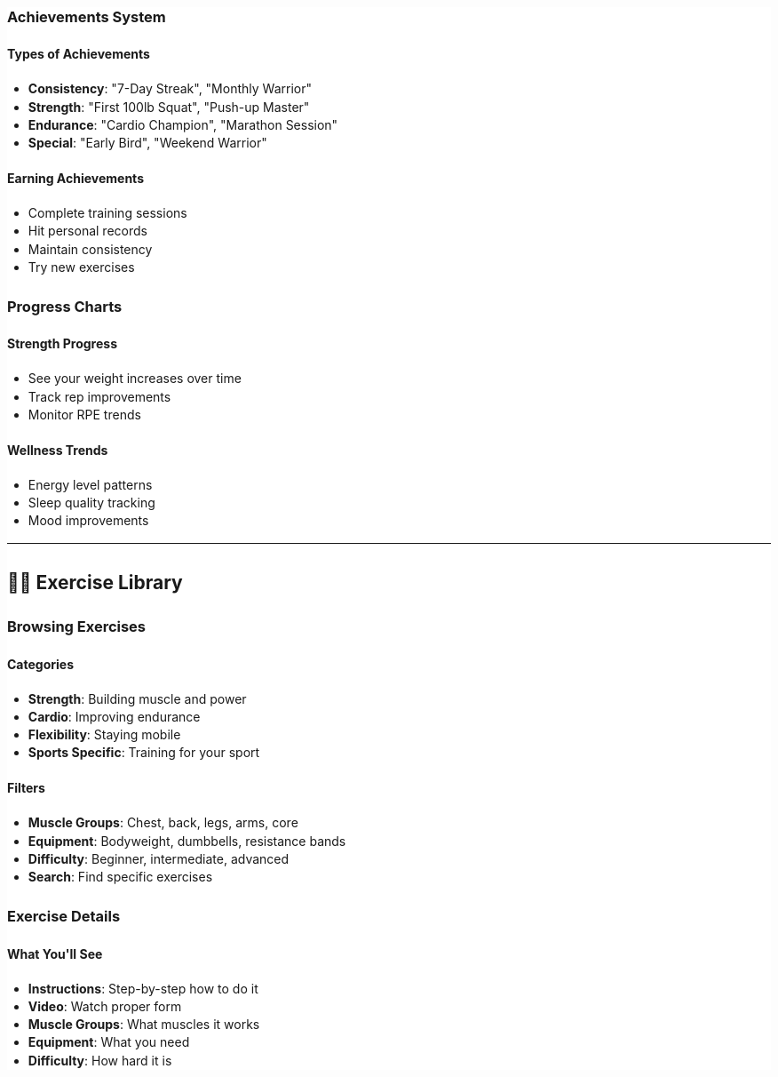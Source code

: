 ### Achievements System

#### Types of Achievements
- **Consistency**: "7-Day Streak", "Monthly Warrior"
- **Strength**: "First 100lb Squat", "Push-up Master"
- **Endurance**: "Cardio Champion", "Marathon Session"
- **Special**: "Early Bird", "Weekend Warrior"

#### Earning Achievements
- Complete training sessions
- Hit personal records
- Maintain consistency
- Try new exercises

### Progress Charts

#### Strength Progress
- See your weight increases over time
- Track rep improvements
- Monitor RPE trends

#### Wellness Trends
- Energy level patterns
- Sleep quality tracking
- Mood improvements

---

## 🏃‍♂️ Exercise Library

### Browsing Exercises

#### Categories
- **Strength**: Building muscle and power
- **Cardio**: Improving endurance
- **Flexibility**: Staying mobile
- **Sports Specific**: Training for your sport

#### Filters
- **Muscle Groups**: Chest, back, legs, arms, core
- **Equipment**: Bodyweight, dumbbells, resistance bands
- **Difficulty**: Beginner, intermediate, advanced
- **Search**: Find specific exercises

### Exercise Details

#### What You'll See
- **Instructions**: Step-by-step how to do it
- **Video**: Watch proper form
- **Muscle Groups**: What muscles it works
- **Equipment**: What you need
- **Difficulty**: How hard it is
